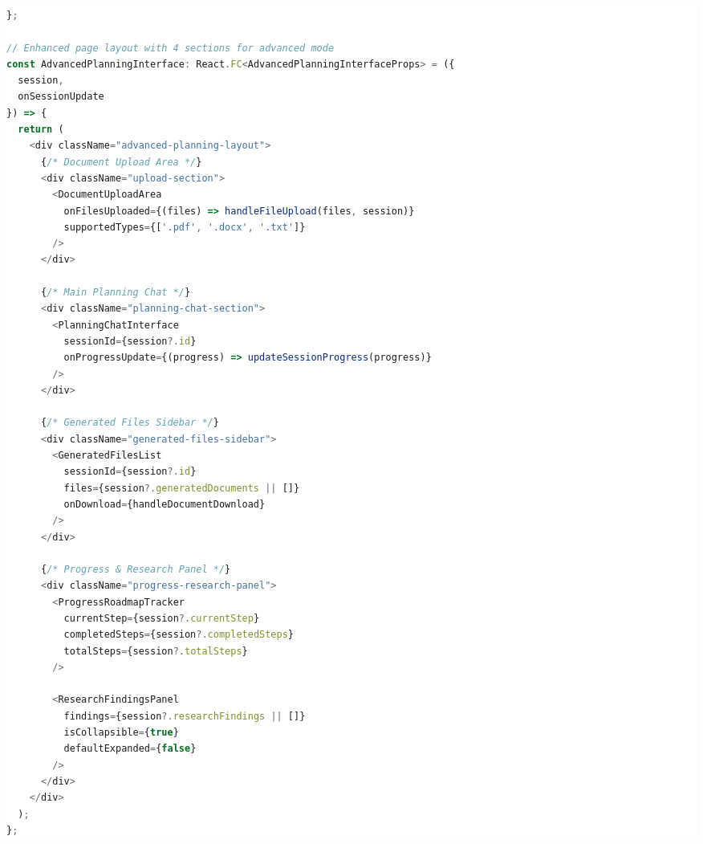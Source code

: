 ```typescript
};

// Enhanced page layout with 4 sections for advanced mode
const AdvancedPlanningInterface: React.FC<AdvancedPlanningInterfaceProps> = ({
  session,
  onSessionUpdate
}) => {
  return (
    <div className="advanced-planning-layout">
      {/* Document Upload Area */}
      <div className="upload-section">
        <DocumentUploadArea
          onFilesUploaded={(files) => handleFileUpload(files, session)}
          supportedTypes={['.pdf', '.docx', '.txt']}
        />
      </div>
      
      {/* Main Planning Chat */}
      <div className="planning-chat-section">
        <PlanningChatInterface
          sessionId={session?.id}
          onProgressUpdate={(progress) => updateSessionProgress(progress)}
        />
      </div>
      
      {/* Generated Files Sidebar */}
      <div className="generated-files-sidebar">
        <GeneratedFilesList
          sessionId={session?.id}
          files={session?.generatedDocuments || []}
          onDownload={handleDocumentDownload}
        />
      </div>
      
      {/* Progress & Research Panel */}
      <div className="progress-research-panel">
        <ProgressRoadmapTracker
          currentStep={session?.currentStep}
          completedSteps={session?.completedSteps}
          totalSteps={session?.totalSteps}
        />
        
        <ResearchFindingsPanel
          findings={session?.researchFindings || []}
          isCollapsible={true}
          defaultExpanded={false}
        />
      </div>
    </div>
  );
};
```
